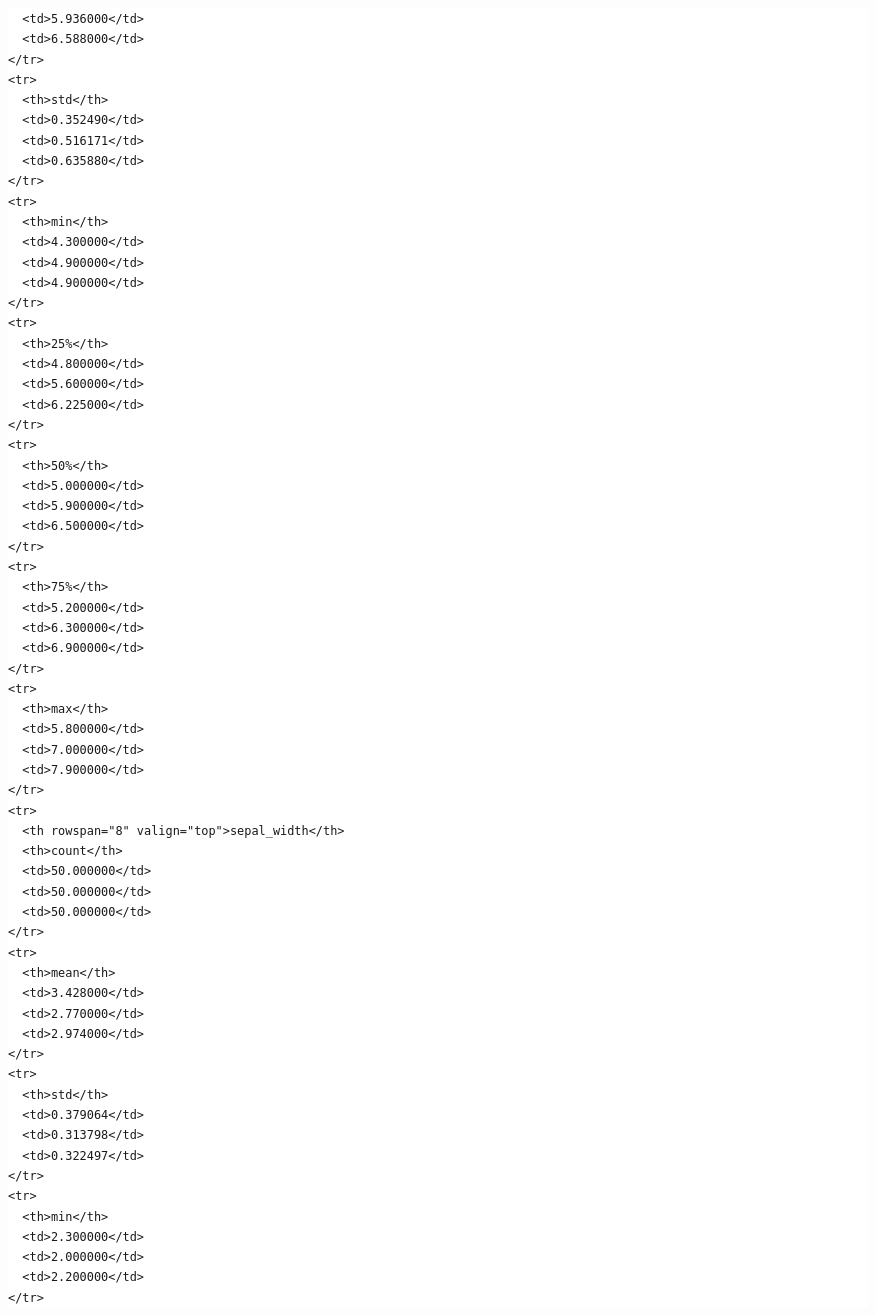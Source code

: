       <td>5.936000</td>
      <td>6.588000</td>
    </tr>
    <tr>
      <th>std</th>
      <td>0.352490</td>
      <td>0.516171</td>
      <td>0.635880</td>
    </tr>
    <tr>
      <th>min</th>
      <td>4.300000</td>
      <td>4.900000</td>
      <td>4.900000</td>
    </tr>
    <tr>
      <th>25%</th>
      <td>4.800000</td>
      <td>5.600000</td>
      <td>6.225000</td>
    </tr>
    <tr>
      <th>50%</th>
      <td>5.000000</td>
      <td>5.900000</td>
      <td>6.500000</td>
    </tr>
    <tr>
      <th>75%</th>
      <td>5.200000</td>
      <td>6.300000</td>
      <td>6.900000</td>
    </tr>
    <tr>
      <th>max</th>
      <td>5.800000</td>
      <td>7.000000</td>
      <td>7.900000</td>
    </tr>
    <tr>
      <th rowspan="8" valign="top">sepal_width</th>
      <th>count</th>
      <td>50.000000</td>
      <td>50.000000</td>
      <td>50.000000</td>
    </tr>
    <tr>
      <th>mean</th>
      <td>3.428000</td>
      <td>2.770000</td>
      <td>2.974000</td>
    </tr>
    <tr>
      <th>std</th>
      <td>0.379064</td>
      <td>0.313798</td>
      <td>0.322497</td>
    </tr>
    <tr>
      <th>min</th>
      <td>2.300000</td>
      <td>2.000000</td>
      <td>2.200000</td>
    </tr>